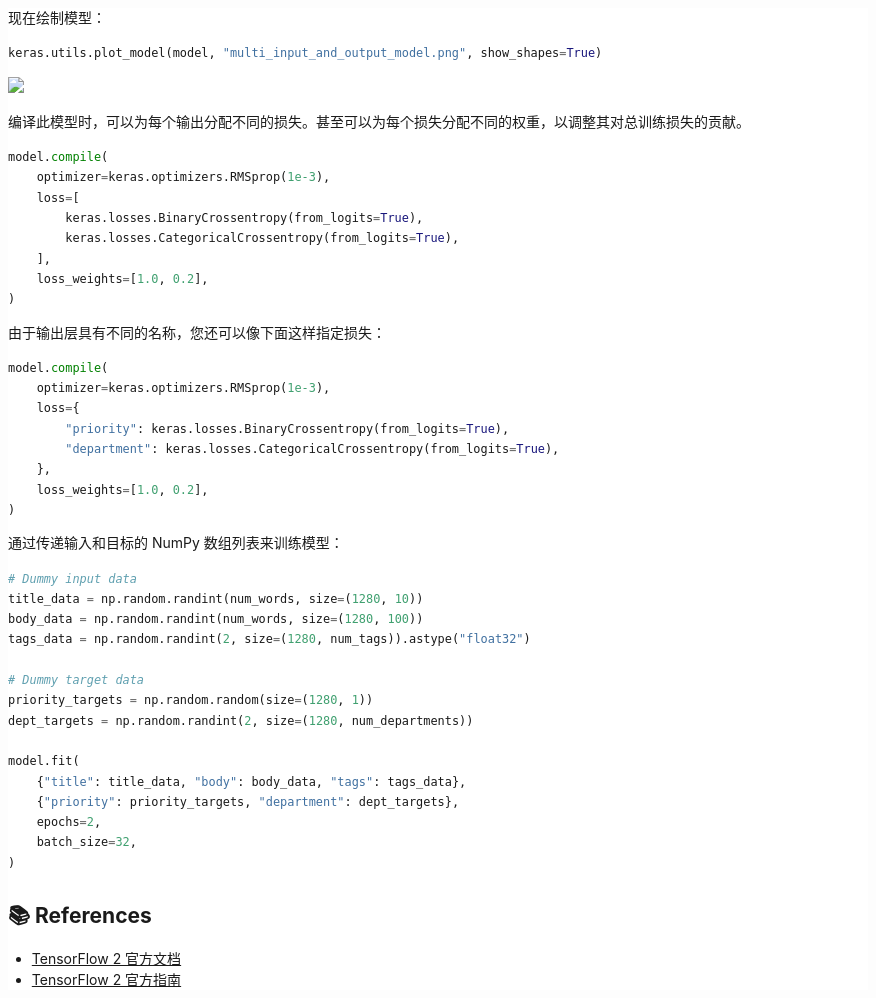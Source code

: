 现在绘制模型：

```python
keras.utils.plot_model(model, "multi_input_and_output_model.png", show_shapes=True)
```

![](https://cs-wiki.oss-cn-shanghai.aliyuncs.com/img/20201117115129.png)

编译此模型时，可以为每个输出分配不同的损失。甚至可以为每个损失分配不同的权重，以调整其对总训练损失的贡献。

```python
model.compile(
    optimizer=keras.optimizers.RMSprop(1e-3),
    loss=[
        keras.losses.BinaryCrossentropy(from_logits=True),
        keras.losses.CategoricalCrossentropy(from_logits=True),
    ],
    loss_weights=[1.0, 0.2],
)
```

由于输出层具有不同的名称，您还可以像下面这样指定损失：

```python
model.compile(
    optimizer=keras.optimizers.RMSprop(1e-3),
    loss={
        "priority": keras.losses.BinaryCrossentropy(from_logits=True),
        "department": keras.losses.CategoricalCrossentropy(from_logits=True),
    },
    loss_weights=[1.0, 0.2],
)
```

通过传递输入和目标的 NumPy 数组列表来训练模型：

```python
# Dummy input data
title_data = np.random.randint(num_words, size=(1280, 10))
body_data = np.random.randint(num_words, size=(1280, 100))
tags_data = np.random.randint(2, size=(1280, num_tags)).astype("float32")

# Dummy target data
priority_targets = np.random.random(size=(1280, 1))
dept_targets = np.random.randint(2, size=(1280, num_departments))

model.fit(
    {"title": title_data, "body": body_data, "tags": tags_data},
    {"priority": priority_targets, "department": dept_targets},
    epochs=2,
    batch_size=32,
)
```

## 📚 References

- [TensorFlow 2 官方文档](https://tensorflow.google.cn/tutorials/keras/classification?hl=zh_cn)
- [TensorFlow 2 官方指南](https://tensorflow.google.cn/guide/tensor?hl=zh_cn#%E6%93%8D%E4%BD%9C%E5%BD%A2%E7%8A%B6)